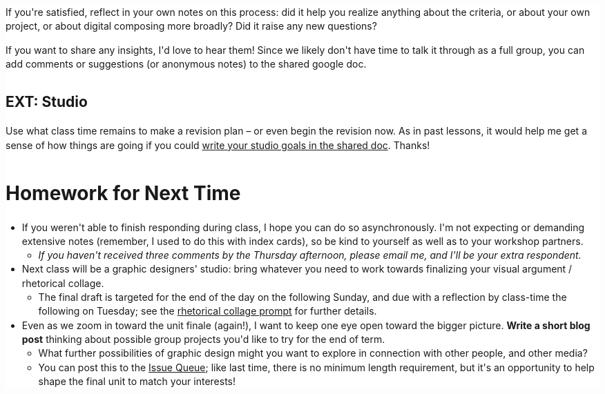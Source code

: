 If you're satisfied, reflect in your own notes on this process: did it help you realize anything about the criteria, or about your own project, or about digital composing more broadly? Did it raise any new questions? 

If you want to share any insights, I'd love to hear them! Since we likely don't have time to talk it through as a full group, you can add comments or suggestions (or anonymous notes) to the shared google doc.


## EXT: Studio
Use what class time remains to make a revision plan – or even begin the revision now. As in past lessons, it would help me get a sense of how things are going if you could [write your studio goals in the shared doc](https://bit.ly/cdm{{site.course.slugterm}}-notes#heading=h.8rs5z3tffbf). Thanks!




# Homework for Next Time

* If you weren't able to finish responding during class, I hope you can do so asynchronously. I'm not expecting or demanding extensive notes (remember, I used to do this with index cards), so be kind to yourself as well as to your workshop partners.
  - *If you haven't received three comments by the Thursday afternoon, please email me, and I'll be your extra respondent.*
* Next class will be a graphic designers' studio: bring whatever you need to work towards finalizing your visual argument / rhetorical collage.
  - The final draft is targeted for the end of the day on the following Sunday, and due with a reflection by class-time the following on Tuesday; see the [rhetorical collage prompt](https://github.com/benmiller314/visual-argument-{{site.course.slugterm}}#deadlines-and-products) for further details.
* Even as we zoom in toward the unit finale (again!), I want to keep one eye open toward the bigger picture. **Write a short blog post** thinking about possible group projects you'd like to try for the end of term.
  - What further possibilities of graphic design might you want to explore in connection with other people, and other media?
  - You can post this to the [Issue Queue]({{site.github.issues_url}}); like last time, there is no minimum length requirement, but it's an opportunity to help shape the final unit to match your interests!
